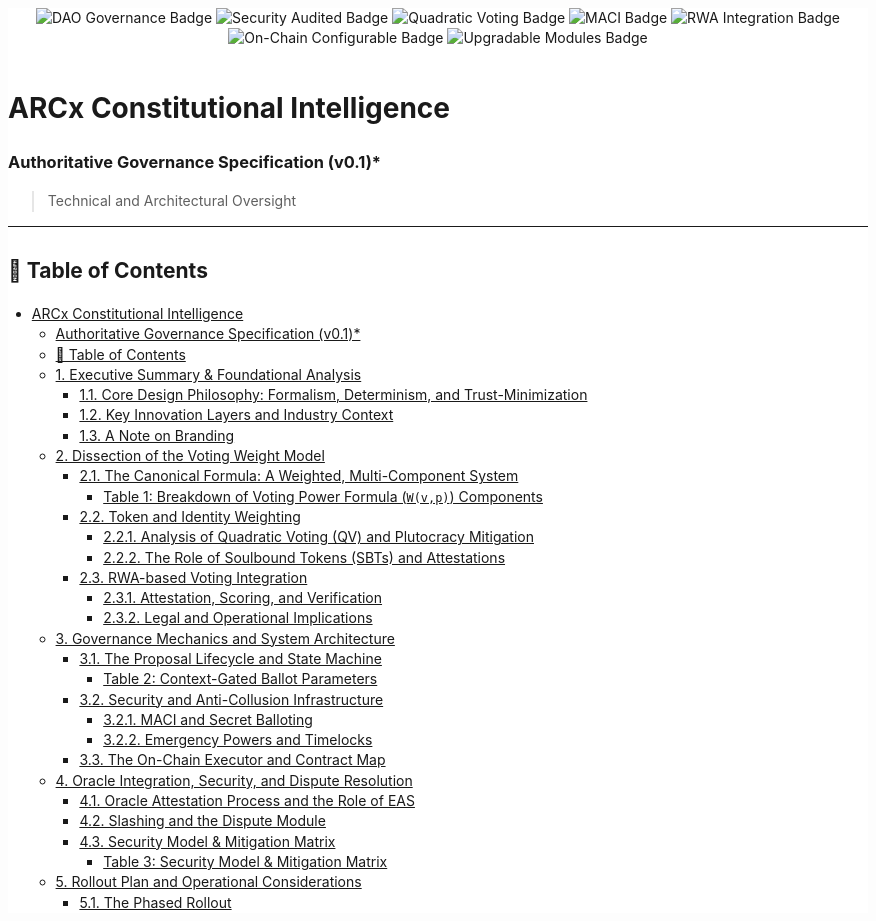 
<p align="center">
    <img src="https://img.shields.io/badge/DAO-Governance-blueviolet?style=for-the-badge&logo=ethereum" alt="DAO Governance Badge"/>
    <img src="https://img.shields.io/badge/Security-Audited-brightgreen?style=for-the-badge&logo=gnosis" alt="Security Audited Badge"/>
    <img src="https://img.shields.io/badge/Quadratic%20Voting-Enabled-blue?style=for-the-badge&logo=gitbook" alt="Quadratic Voting Badge"/>
    <img src="https://img.shields.io/badge/MACI-Secret%20Ballot-orange?style=for-the-badge&logo=zeroheight" alt="MACI Badge"/>
    <img src="https://img.shields.io/badge/RWA%20Integration-Active-9cf?style=for-the-badge&logo=chainlink" alt="RWA Integration Badge"/>
    <img src="https://img.shields.io/badge/On--Chain%20Configurable-Yes-success?style=for-the-badge&logo=ethereum" alt="On-Chain Configurable Badge"/>
    <img src="https://img.shields.io/badge/Upgradable%20Modules-Governance%20Controlled-yellow?style=for-the-badge&logo=openzeppelin" alt="Upgradable Modules Badge"/>
</p>

# ARCx Constitutional Intelligence  

### Authoritative Governance Specification (v0.1)*

> Technical and Architectural Oversight
---

## 📑 Table of Contents

- [ARCx Constitutional Intelligence](#arcx-constitutional-intelligence)
    - [Authoritative Governance Specification (v0.1)\*](#authoritative-governance-specification-v01)
  - [📑 Table of Contents](#-table-of-contents)
  - [1. Executive Summary \& Foundational Analysis](#1-executive-summary--foundational-analysis)
    - [1.1. Core Design Philosophy: Formalism, Determinism, and Trust-Minimization](#11-core-design-philosophy-formalism-determinism-and-trust-minimization)
    - [1.2. Key Innovation Layers and Industry Context](#12-key-innovation-layers-and-industry-context)
    - [1.3. A Note on Branding](#13-a-note-on-branding)
  - [2. Dissection of the Voting Weight Model](#2-dissection-of-the-voting-weight-model)
    - [2.1. The Canonical Formula: A Weighted, Multi-Component System](#21-the-canonical-formula-a-weighted-multi-component-system)
      - [Table 1: Breakdown of Voting Power Formula (`W(v,p)`) Components](#table-1-breakdown-of-voting-power-formula-wvp-components)
    - [2.2. Token and Identity Weighting](#22-token-and-identity-weighting)
      - [2.2.1. Analysis of Quadratic Voting (QV) and Plutocracy Mitigation](#221-analysis-of-quadratic-voting-qv-and-plutocracy-mitigation)
      - [2.2.2. The Role of Soulbound Tokens (SBTs) and Attestations](#222-the-role-of-soulbound-tokens-sbts-and-attestations)
    - [2.3. RWA-based Voting Integration](#23-rwa-based-voting-integration)
      - [2.3.1. Attestation, Scoring, and Verification](#231-attestation-scoring-and-verification)
      - [2.3.2. Legal and Operational Implications](#232-legal-and-operational-implications)
  - [3. Governance Mechanics and System Architecture](#3-governance-mechanics-and-system-architecture)
    - [3.1. The Proposal Lifecycle and State Machine](#31-the-proposal-lifecycle-and-state-machine)
      - [Table 2: Context-Gated Ballot Parameters](#table-2-context-gated-ballot-parameters)
    - [3.2. Security and Anti-Collusion Infrastructure](#32-security-and-anti-collusion-infrastructure)
      - [3.2.1. MACI and Secret Balloting](#321-maci-and-secret-balloting)
      - [3.2.2. Emergency Powers and Timelocks](#322-emergency-powers-and-timelocks)
    - [3.3. The On-Chain Executor and Contract Map](#33-the-on-chain-executor-and-contract-map)
  - [4. Oracle Integration, Security, and Dispute Resolution](#4-oracle-integration-security-and-dispute-resolution)
    - [4.1. Oracle Attestation Process and the Role of EAS](#41-oracle-attestation-process-and-the-role-of-eas)
    - [4.2. Slashing and the Dispute Module](#42-slashing-and-the-dispute-module)
    - [4.3. Security Model \& Mitigation Matrix](#43-security-model--mitigation-matrix)
      - [Table 3: Security Model \& Mitigation Matrix](#table-3-security-model--mitigation-matrix)
  - [5. Rollout Plan and Operational Considerations](#5-rollout-plan-and-operational-considerations)
    - [5.1. The Phased Rollout](#51-the-phased-rollout)